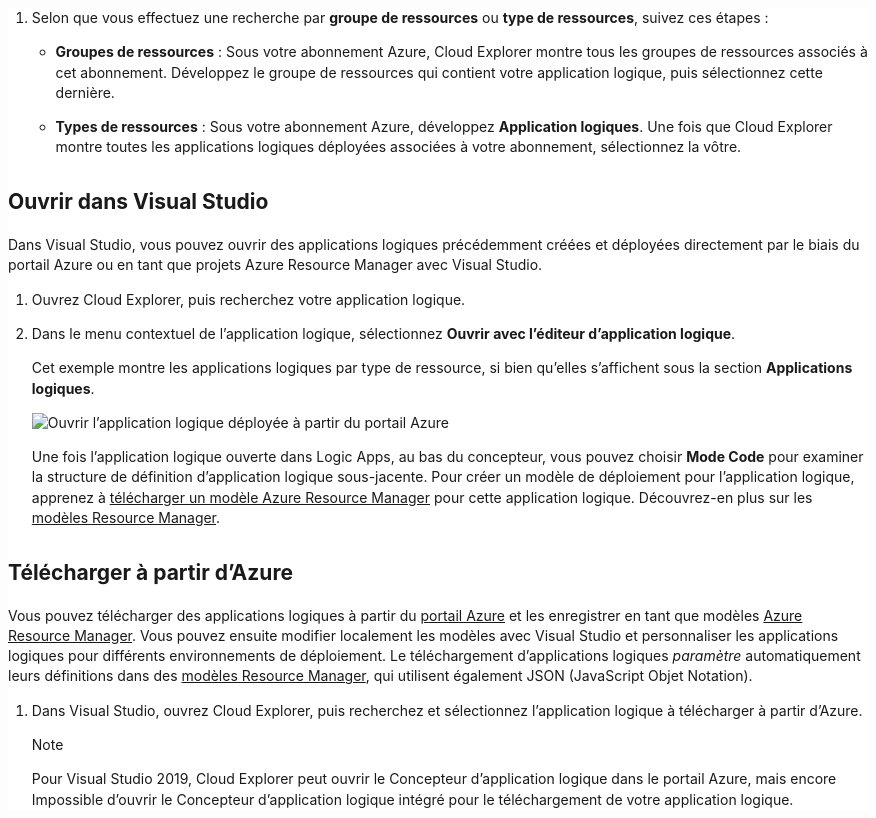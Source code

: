 1. Selon que vous effectuez une recherche par **groupe de ressources** ou **type de ressources**, suivez ces étapes :

   * **Groupes de ressources** : Sous votre abonnement Azure, Cloud Explorer montre tous les groupes de ressources associés à cet abonnement. 
   Développez le groupe de ressources qui contient votre application logique, puis sélectionnez cette dernière.

   * **Types de ressources** : Sous votre abonnement Azure, développez **Application logiques**. Une fois que Cloud Explorer montre toutes les applications logiques déployées associées à votre abonnement, sélectionnez la vôtre.

<a name="open-designer"></a>

## <a name="open-in-visual-studio"></a>Ouvrir dans Visual Studio

Dans Visual Studio, vous pouvez ouvrir des applications logiques précédemment créées et déployées directement par le biais du portail Azure ou en tant que projets Azure Resource Manager avec Visual Studio.

1. Ouvrez Cloud Explorer, puis recherchez votre application logique. 

1. Dans le menu contextuel de l’application logique, sélectionnez **Ouvrir avec l’éditeur d’application logique**.

   Cet exemple montre les applications logiques par type de ressource, si bien qu’elles s’affichent sous la section **Applications logiques**.

   ![Ouvrir l’application logique déployée à partir du portail Azure](./media/manage-logic-apps-with-visual-studio/open-logic-app-in-editor.png)

   Une fois l’application logique ouverte dans Logic Apps, au bas du concepteur, vous pouvez choisir **Mode Code** pour examiner la structure de définition d’application logique sous-jacente. 
   Pour créer un modèle de déploiement pour l’application logique, apprenez à [télécharger un modèle Azure Resource Manager](#download-logic-app) pour cette application logique. Découvrez-en plus sur les [modèles Resource Manager](../azure-resource-manager/resource-group-overview.md#template-deployment).

<a name="download-logic-app"></a>

## <a name="download-from-azure"></a>Télécharger à partir d’Azure

Vous pouvez télécharger des applications logiques à partir du [portail Azure](https://portal.azure.com) et les enregistrer en tant que modèles [Azure Resource Manager](../azure-resource-manager/resource-group-overview.md). Vous pouvez ensuite modifier localement les modèles avec Visual Studio et personnaliser les applications logiques pour différents environnements de déploiement. Le téléchargement d’applications logiques *paramètre* automatiquement leurs définitions dans des [modèles Resource Manager](../azure-resource-manager/resource-group-overview.md#template-deployment), qui utilisent également JSON (JavaScript Objet Notation).

1. Dans Visual Studio, ouvrez Cloud Explorer, puis recherchez et sélectionnez l’application logique à télécharger à partir d’Azure.

   > [!NOTE]
   > Pour Visual Studio 2019, Cloud Explorer peut ouvrir le Concepteur d’application logique dans le portail Azure, mais encore Impossible d’ouvrir le Concepteur d’application logique intégré pour le téléchargement de votre application logique.
